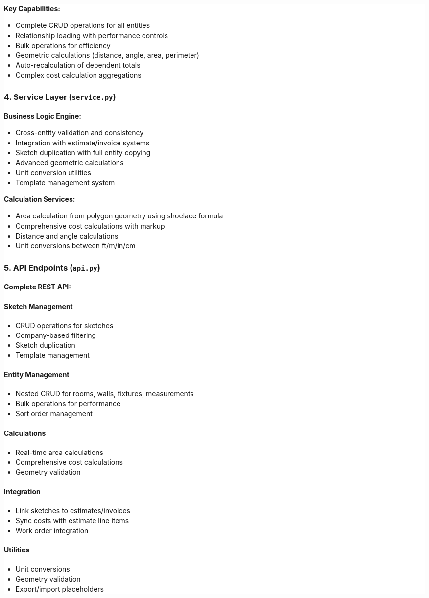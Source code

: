 **Key Capabilities:**
- Complete CRUD operations for all entities
- Relationship loading with performance controls
- Bulk operations for efficiency
- Geometric calculations (distance, angle, area, perimeter)
- Auto-recalculation of dependent totals
- Complex cost calculation aggregations

### 4. Service Layer (`service.py`)

**Business Logic Engine:**
- Cross-entity validation and consistency
- Integration with estimate/invoice systems
- Sketch duplication with full entity copying
- Advanced geometric calculations
- Unit conversion utilities
- Template management system

**Calculation Services:**
- Area calculation from polygon geometry using shoelace formula
- Comprehensive cost calculations with markup
- Distance and angle calculations
- Unit conversions between ft/m/in/cm

### 5. API Endpoints (`api.py`)

**Complete REST API:**

#### Sketch Management
- CRUD operations for sketches
- Company-based filtering
- Sketch duplication
- Template management

#### Entity Management
- Nested CRUD for rooms, walls, fixtures, measurements
- Bulk operations for performance
- Sort order management

#### Calculations
- Real-time area calculations
- Comprehensive cost calculations
- Geometry validation

#### Integration
- Link sketches to estimates/invoices
- Sync costs with estimate line items
- Work order integration

#### Utilities
- Unit conversions
- Geometry validation
- Export/import placeholders

